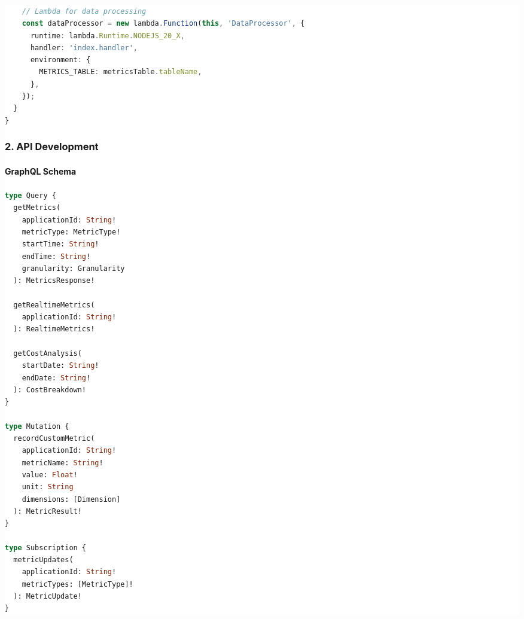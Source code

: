 ```typescript
    // Lambda for data processing
    const dataProcessor = new lambda.Function(this, 'DataProcessor', {
      runtime: lambda.Runtime.NODEJS_20_X,
      handler: 'index.handler',
      environment: {
        METRICS_TABLE: metricsTable.tableName,
      },
    });
  }
}
```

### 2. API Development

#### GraphQL Schema
```graphql
type Query {
  getMetrics(
    applicationId: String!
    metricType: MetricType!
    startTime: String!
    endTime: String!
    granularity: Granularity
  ): MetricsResponse!

  getRealtimeMetrics(
    applicationId: String!
  ): RealtimeMetrics!

  getCostAnalysis(
    startDate: String!
    endDate: String!
  ): CostBreakdown!
}

type Mutation {
  recordCustomMetric(
    applicationId: String!
    metricName: String!
    value: Float!
    unit: String
    dimensions: [Dimension]
  ): MetricResult!
}

type Subscription {
  metricUpdates(
    applicationId: String!
    metricTypes: [MetricType]!
  ): MetricUpdate!
}
```
